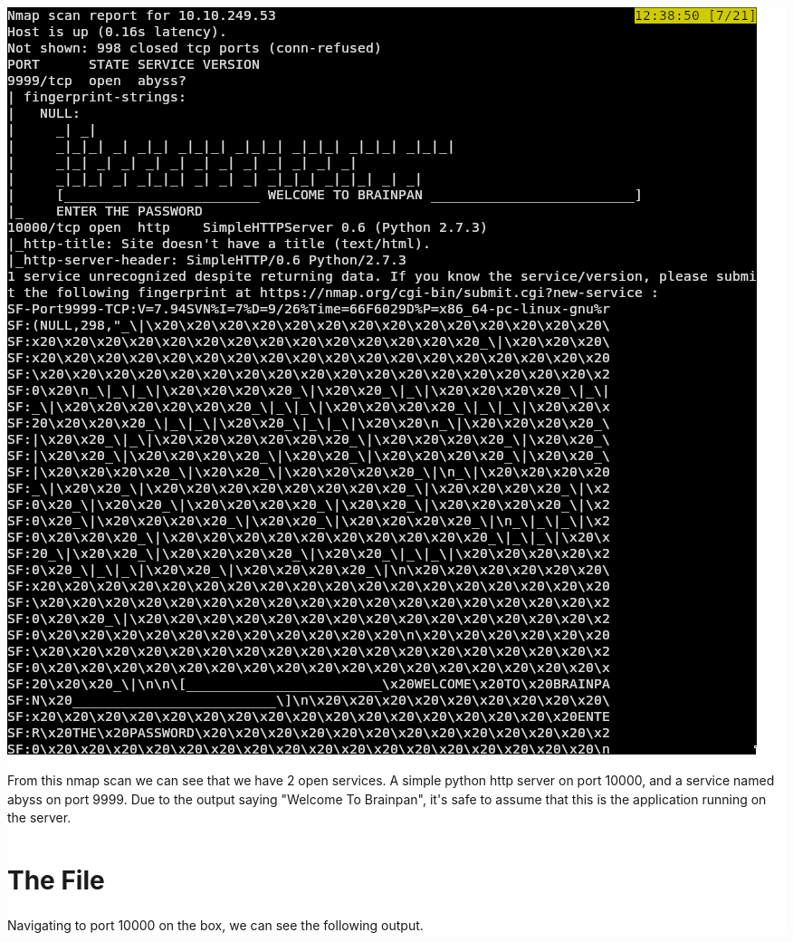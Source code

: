 ![nmap](/assets/images/brainpan1/nmap.png)

From this nmap scan we can see that we have 2 open services. A simple python http server on port 10000, and a service named abyss on port 9999. Due to the output saying "Welcome To Brainpan", it's safe to assume that this is the application running on the server.

# The File
Navigating to port 10000 on the box, we can see the following output.
